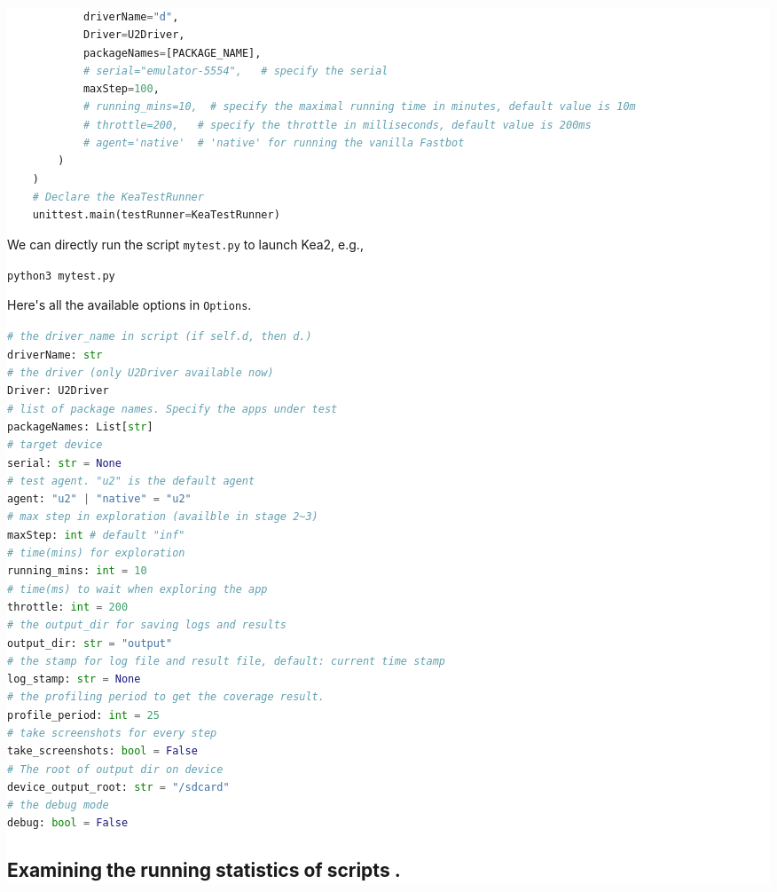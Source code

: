 ```python
            driverName="d",
            Driver=U2Driver,
            packageNames=[PACKAGE_NAME],
            # serial="emulator-5554",   # specify the serial
            maxStep=100,
            # running_mins=10,  # specify the maximal running time in minutes, default value is 10m
            # throttle=200,   # specify the throttle in milliseconds, default value is 200ms
            # agent='native'  # 'native' for running the vanilla Fastbot
        )
    )
    # Declare the KeaTestRunner
    unittest.main(testRunner=KeaTestRunner)
```

We can directly run the script `mytest.py` to launch Kea2, e.g.,
```python
python3 mytest.py
```

Here's all the available options in `Options`.

```python
# the driver_name in script (if self.d, then d.) 
driverName: str
# the driver (only U2Driver available now)
Driver: U2Driver
# list of package names. Specify the apps under test
packageNames: List[str]
# target device
serial: str = None
# test agent. "u2" is the default agent
agent: "u2" | "native" = "u2"
# max step in exploration (availble in stage 2~3)
maxStep: int # default "inf"
# time(mins) for exploration
running_mins: int = 10
# time(ms) to wait when exploring the app
throttle: int = 200
# the output_dir for saving logs and results
output_dir: str = "output"
# the stamp for log file and result file, default: current time stamp
log_stamp: str = None
# the profiling period to get the coverage result.
profile_period: int = 25
# take screenshots for every step
take_screenshots: bool = False
# The root of output dir on device
device_output_root: str = "/sdcard"
# the debug mode
debug: bool = False
```

## Examining the running statistics of scripts .
